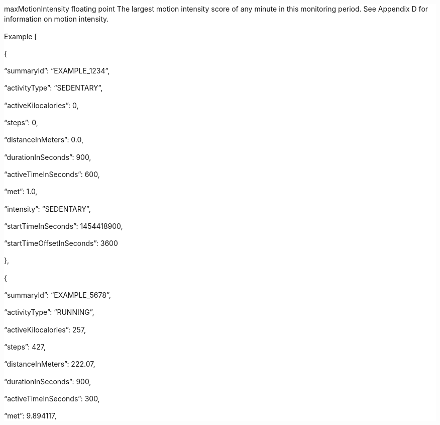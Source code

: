 maxMotionIntensity 
floating point 
The largest motion intensity score of any minute in this monitoring 
period. See Appendix D for information on motion intensity. 
 
Example 
[ 
 
{ 
 
 
“summaryId”: “EXAMPLE_1234”, 
 
 
“activityType”: “SEDENTARY”, 
 
 
“activeKilocalories”: 0, 
 
 
“steps”: 0, 
 
 
“distanceInMeters”: 0.0, 
 
 
“durationInSeconds”: 900, 
 
 
“activeTimeInSeconds”: 600, 
 
 
“met”: 1.0, 
 
 
“intensity”: “SEDENTARY”, 
 
 
“startTimeInSeconds”: 1454418900, 
 
 
“startTimeOffsetInSeconds”: 3600 
 
}, 
 
{ 
 
 
“summaryId”: “EXAMPLE_5678”, 
 
 
“activityType”: “RUNNING”, 
 
 
“activeKilocalories”: 257, 
 
 
“steps”: 427, 
 
 
“distanceInMeters”: 222.07, 
 
 
“durationInSeconds”: 900, 
 
 
“activeTimeInSeconds”: 300, 
 
 
“met”: 9.894117, 
 